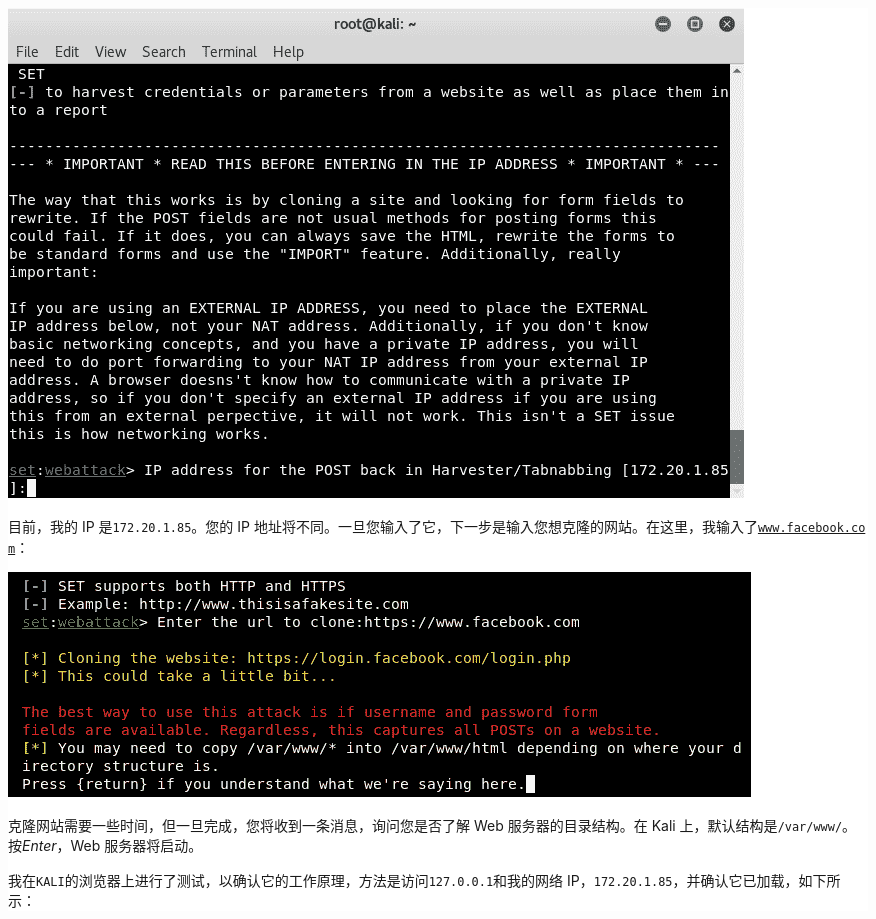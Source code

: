 ![](img/3951dcff-2e22-4587-9502-3411edb2c83c.png)

目前，我的 IP 是`172.20.1.85`。您的 IP 地址将不同。一旦您输入了它，下一步是输入您想克隆的网站。在这里，我输入了[`www.facebook.com`](https://www.facebook.com)：

![](img/32c515e5-734f-412e-857c-158e0df1b35a.png)

克隆网站需要一些时间，但一旦完成，您将收到一条消息，询问您是否了解 Web 服务器的目录结构。在 Kali 上，默认结构是`/var/www/`。按*Enter*，Web 服务器将启动。

我在`KALI`的浏览器上进行了测试，以确认它的工作原理，方法是访问`127.0.0.1`和我的网络 IP，`172.20.1.85`，并确认它已加载，如下所示：
